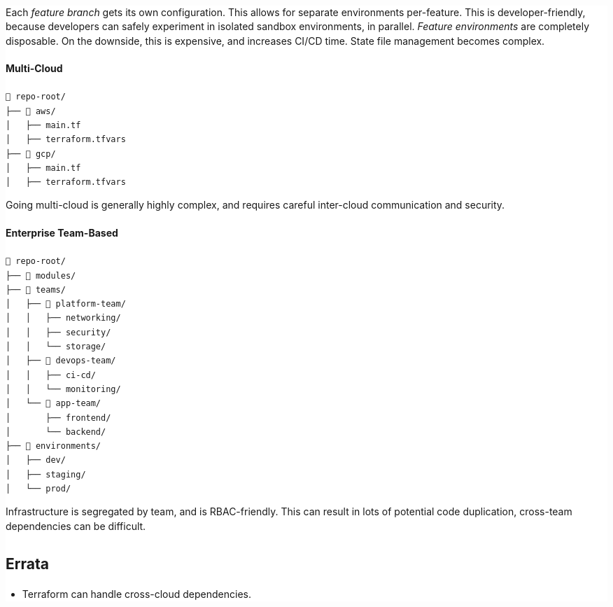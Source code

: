 Each *feature branch* gets its own configuration. This allows for separate environments per-feature. This is developer-friendly, because developers can safely experiment in isolated sandbox environments, in parallel. *Feature environments* are completely disposable. On the downside, this is expensive, and increases CI/CD time. State file management becomes complex.

#### Multi-Cloud

```
📂 repo-root/
├── 📂 aws/
│   ├── main.tf
│   ├── terraform.tfvars
├── 📂 gcp/
│   ├── main.tf
│   ├── terraform.tfvars
```

Going multi-cloud is generally highly complex, and requires careful inter-cloud communication and security.
    
#### Enterprise Team-Based

```
📂 repo-root/
├── 📂 modules/              
├── 📂 teams/
│   ├── 📂 platform-team/
│   │   ├── networking/
│   │   ├── security/
│   │   └── storage/
│   ├── 📂 devops-team/
│   │   ├── ci-cd/
│   │   └── monitoring/
│   └── 📂 app-team/
│       ├── frontend/
│       └── backend/
├── 📂 environments/
│   ├── dev/
│   ├── staging/
│   └── prod/
```

Infrastructure is segregated by team, and is RBAC-friendly. This can result in lots of potential code duplication, cross-team dependencies can be difficult.


## Errata

* Terraform can handle cross-cloud dependencies.